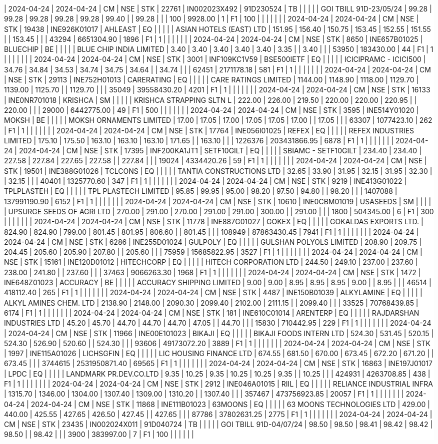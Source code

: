 | 2024-04-24 | 2024-04-24 | CM | NSE | STK | 22761 | IN002023X492 | 91D230524 | TB |  |  |  |  | GOI TBILL 91D-23/05/24 | 99.28 | 99.28 | 99.28 | 99.28 | 99.28 | 99.40 |  | 99.28 |  |  | 100 | 9928.00 | 1 | F1 | 100 |  |  |  |  |  |
| 2024-04-24 | 2024-04-24 | CM | NSE | STK | 19438 | INE926K01017 | AHLEAST | EQ |  |  |  |  | ASIAN HOTELS (EAST) LTD | 151.95 | 156.40 | 150.75 | 153.45 | 152.55 | 151.55 |  | 153.45 |  |  | 43294 | 6651304.90 | 1896 | F1 | 1 |  |  |  |  |  |
| 2024-04-24 | 2024-04-24 | CM | NSE | STK | 8650 | INE657B01025 | BLUECHIP | BE |  |  |  |  | BLUE CHIP INDIA LIMITED | 3.40 | 3.40 | 3.40 | 3.40 | 3.40 | 3.35 |  | 3.40 |  |  | 53950 | 183430.00 | 44 | F1 | 1 |  |  |  |  |  |
| 2024-04-24 | 2024-04-24 | CM | NSE | STK | 3001 | INF109KC1V59 | BSE500IETF | EQ |  |  |  |  | ICICIPRAMC - ICICI500 | 34.76 | 34.84 | 34.53 | 34.74 | 34.75 | 34.64 |  | 34.74 |  |  | 62451 | 2171178.18 | 581 | F1 | 1 |  |  |  |  |  |
| 2024-04-24 | 2024-04-24 | CM | NSE | STK | 29113 | INE752H01013 | CARERATING | EQ |  |  |  |  | CARE RATINGS LIMITED | 1144.00 | 1148.90 | 1118.00 | 1129.70 | 1139.00 | 1125.70 |  | 1129.70 |  |  | 35049 | 39558430.20 | 4201 | F1 | 1 |  |  |  |  |  |
| 2024-04-24 | 2024-04-24 | CM | NSE | STK | 16133 | INE0NR701018 | KRISHCA | SM |  |  |  |  | KRISHCA STRAPPING SLTN L | 222.00 | 226.00 | 219.50 | 220.00 | 220.00 | 220.95 |  | 220.00 |  |  | 29000 | 6442775.00 | 49 | F1 | 500 |  |  |  |  |  |
| 2024-04-24 | 2024-04-24 | CM | NSE | STK | 3595 | INE514Y01020 | MOKSH | BE |  |  |  |  | MOKSH ORNAMENTS LIMITED | 17.00 | 17.05 | 17.00 | 17.05 | 17.05 | 17.00 |  | 17.05 |  |  | 63307 | 1077423.10 | 262 | F1 | 1 |  |  |  |  |  |
| 2024-04-24 | 2024-04-24 | CM | NSE | STK | 17764 | INE056I01025 | REFEX | EQ |  |  |  |  | REFEX INDUSTRIES LIMITED | 175.10 | 175.50 | 163.10 | 163.10 | 163.10 | 171.65 |  | 163.10 |  |  | 1226376 | 203431866.95 | 6878 | F1 | 1 |  |  |  |  |  |
| 2024-04-24 | 2024-04-24 | CM | NSE | STK | 17395 | INF200KA1JT1 | SETF10GILT | EQ |  |  |  |  | SBIAMC - SETF10GILT | 234.40 | 234.40 | 227.58 | 227.84 | 227.65 | 227.58 |  | 227.84 |  |  | 19024 | 4334420.26 | 59 | F1 | 1 |  |  |  |  |  |
| 2024-04-24 | 2024-04-24 | CM | NSE | STK | 19501 | INE388G01026 | TCLCONS | EQ |  |  |  |  | TANTIA CONSTRUCTIONS LTD | 32.65 | 33.90 | 31.95 | 32.15 | 31.95 | 32.30 |  | 32.15 |  |  | 40401 | 1325770.60 | 347 | F1 | 1 |  |  |  |  |  |
| 2024-04-24 | 2024-04-24 | CM | NSE | STK | 9219 | INE413G01022 | TPLPLASTEH | EQ |  |  |  |  | TPL PLASTECH LIMITED | 95.85 | 99.95 | 95.00 | 98.20 | 97.50 | 94.80 |  | 98.20 |  |  | 1407088 | 137991190.90 | 6152 | F1 | 1 |  |  |  |  |  |
| 2024-04-24 | 2024-04-24 | CM | NSE | STK | 10610 | INE0CBM01019 | USASEEDS | SM |  |  |  |  | UPSURGE SEEDS OF AGRI LTD | 270.00 | 291.00 | 270.00 | 291.00 | 291.00 | 300.00 |  | 291.00 |  |  | 1800 | 504345.00 | 6 | F1 | 300 |  |  |  |  |  |
| 2024-04-24 | 2024-04-24 | CM | NSE | STK | 11778 | INE887G01027 | GOKEX | EQ |  |  |  |  | GOKALDAS EXPORTS LTD. | 824.90 | 824.90 | 799.00 | 801.45 | 801.95 | 806.60 |  | 801.45 |  |  | 108949 | 87863430.45 | 7941 | F1 | 1 |  |  |  |  |  |
| 2024-04-24 | 2024-04-24 | CM | NSE | STK | 6286 | INE255D01024 | GULPOLY | EQ |  |  |  |  | GULSHAN POLYOLS LIMITED | 208.90 | 209.75 | 204.45 | 205.60 | 205.90 | 207.80 |  | 205.60 |  |  | 75959 | 15685822.95 | 3527 | F1 | 1 |  |  |  |  |  |
| 2024-04-24 | 2024-04-24 | CM | NSE | STK | 15161 | INE120D01012 | HITECHCORP | EQ |  |  |  |  | HITECH CORPORATION LTD | 244.50 | 249.10 | 237.00 | 237.60 | 238.00 | 241.80 |  | 237.60 |  |  | 37463 | 9066263.30 | 1968 | F1 | 1 |  |  |  |  |  |
| 2024-04-24 | 2024-04-24 | CM | NSE | STK | 1472 | INE648Z01023 | ACCURACY | BE |  |  |  |  | ACCURACY SHIPPING LIMITED | 9.00 | 9.00 | 8.95 | 8.95 | 8.95 | 9.00 |  | 8.95 |  |  | 46514 | 418112.40 | 265 | F1 | 1 |  |  |  |  |  |
| 2024-04-24 | 2024-04-24 | CM | NSE | STK | 4487 | INE150B01039 | ALKYLAMINE | EQ |  |  |  |  | ALKYL AMINES CHEM. LTD | 2138.90 | 2148.00 | 2090.30 | 2099.40 | 2102.00 | 2111.15 |  | 2099.40 |  |  | 33525 | 70768439.85 | 6174 | F1 | 1 |  |  |  |  |  |
| 2024-04-24 | 2024-04-24 | CM | NSE | STK | 181 | INE610C01014 | ARENTERP | EQ |  |  |  |  | RAJDARSHAN INDUSTRIES LTD | 45.20 | 45.70 | 44.70 | 44.70 | 44.70 | 47.05 |  | 44.70 |  |  | 15830 | 710442.95 | 229 | F1 | 1 |  |  |  |  |  |
| 2024-04-24 | 2024-04-24 | CM | NSE | STK | 11966 | INE00E101023 | BIKAJI | EQ |  |  |  |  | BIKAJI FOODS INTERN LTD | 524.30 | 531.45 | 520.15 | 524.30 | 526.90 | 520.60 |  | 524.30 |  |  | 93606 | 49173072.20 | 3889 | F1 | 1 |  |  |  |  |  |
| 2024-04-24 | 2024-04-24 | CM | NSE | STK | 1997 | INE115A01026 | LICHSGFIN | EQ |  |  |  |  | LIC HOUSING FINANCE LTD | 674.55 | 681.50 | 670.00 | 673.45 | 672.20 | 671.20 |  | 673.45 |  |  | 3744615 | 2531950871.40 | 69565 | F1 | 1 |  |  |  |  |  |
| 2024-04-24 | 2024-04-24 | CM | NSE | STK | 16863 | INE197J01017 | LPDC | EQ |  |  |  |  | LANDMARK PR.DEV.CO.LTD | 9.35 | 10.25 | 9.35 | 10.25 | 10.25 | 9.35 |  | 10.25 |  |  | 424931 | 4263708.85 | 438 | F1 | 1 |  |  |  |  |  |
| 2024-04-24 | 2024-04-24 | CM | NSE | STK | 2912 | INE046A01015 | RIIL | EQ |  |  |  |  | RELIANCE INDUSTRIAL INFRA | 1315.70 | 1346.00 | 1304.00 | 1307.40 | 1309.00 | 1310.20 |  | 1307.40 |  |  | 357467 | 473756923.85 | 20057 | F1 | 1 |  |  |  |  |  |
| 2024-04-24 | 2024-04-24 | CM | NSE | STK | 11868 | INE111B01023 | 63MOONS | EQ |  |  |  |  | 63 MOONS TECHNOLOGIES LTD | 429.00 | 440.00 | 425.55 | 427.65 | 426.50 | 427.45 |  | 427.65 |  |  | 87786 | 37802631.25 | 2775 | F1 | 1 |  |  |  |  |  |
| 2024-04-24 | 2024-04-24 | CM | NSE | STK | 23435 | IN002024X011 | 91D040724 | TB |  |  |  |  | GOI TBILL 91D-04/07/24 | 98.50 | 98.50 | 98.41 | 98.42 | 98.42 | 98.50 |  | 98.42 |  |  | 3900 | 383997.00 | 7 | F1 | 100 |  |  |  |  |  |
